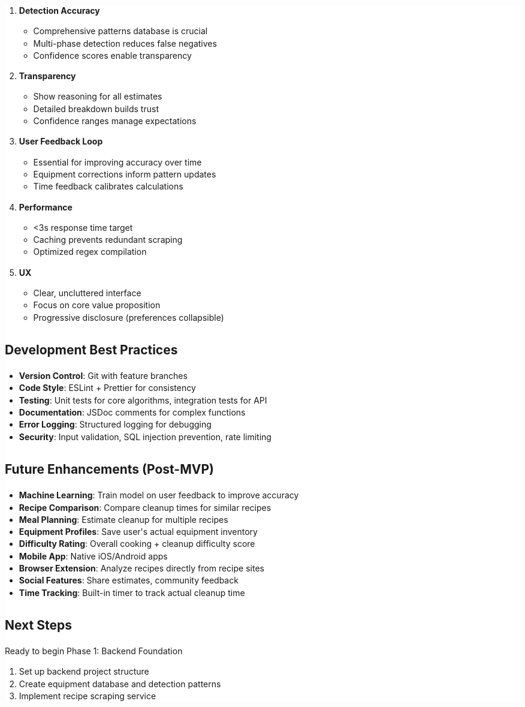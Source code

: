 1. **Detection Accuracy**
   - Comprehensive patterns database is crucial
   - Multi-phase detection reduces false negatives
   - Confidence scores enable transparency

2. **Transparency**
   - Show reasoning for all estimates
   - Detailed breakdown builds trust
   - Confidence ranges manage expectations

3. **User Feedback Loop**
   - Essential for improving accuracy over time
   - Equipment corrections inform pattern updates
   - Time feedback calibrates calculations

4. **Performance**
   - <3s response time target
   - Caching prevents redundant scraping
   - Optimized regex compilation

5. **UX**
   - Clear, uncluttered interface
   - Focus on core value proposition
   - Progressive disclosure (preferences collapsible)

## Development Best Practices

- **Version Control**: Git with feature branches
- **Code Style**: ESLint + Prettier for consistency
- **Testing**: Unit tests for core algorithms, integration tests for API
- **Documentation**: JSDoc comments for complex functions
- **Error Logging**: Structured logging for debugging
- **Security**: Input validation, SQL injection prevention, rate limiting

## Future Enhancements (Post-MVP)

- **Machine Learning**: Train model on user feedback to improve accuracy
- **Recipe Comparison**: Compare cleanup times for similar recipes
- **Meal Planning**: Estimate cleanup for multiple recipes
- **Equipment Profiles**: Save user's actual equipment inventory
- **Difficulty Rating**: Overall cooking + cleanup difficulty score
- **Mobile App**: Native iOS/Android apps
- **Browser Extension**: Analyze recipes directly from recipe sites
- **Social Features**: Share estimates, community feedback
- **Time Tracking**: Built-in timer to track actual cleanup time

## Next Steps

Ready to begin Phase 1: Backend Foundation
1. Set up backend project structure
2. Create equipment database and detection patterns
3. Implement recipe scraping service
